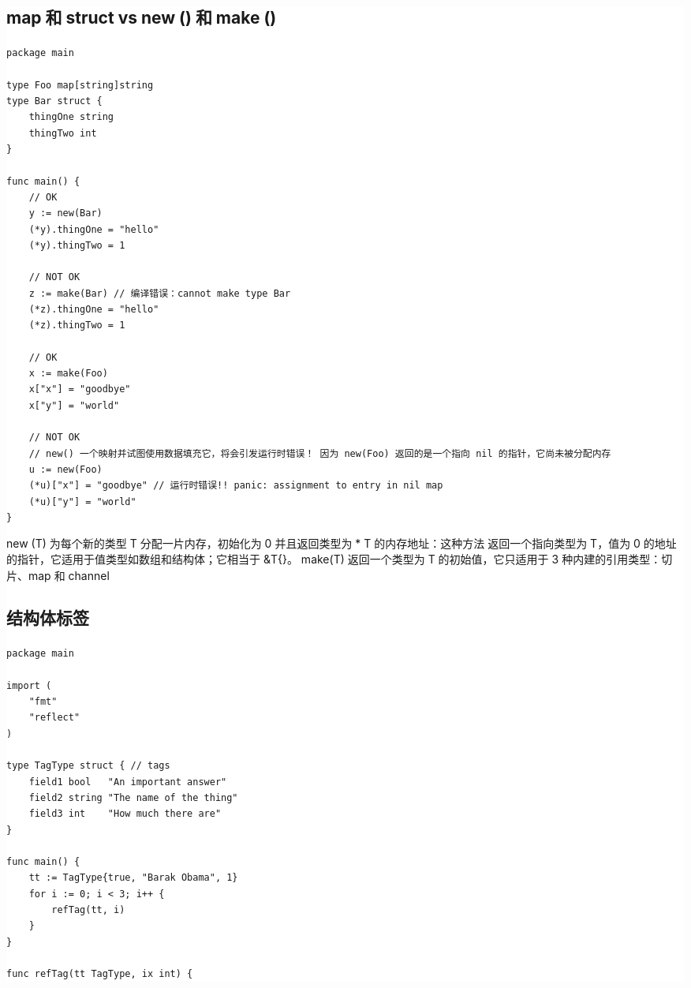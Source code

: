 ## map 和 struct vs new () 和 make ()

```cgo
package main

type Foo map[string]string
type Bar struct {
    thingOne string
    thingTwo int
}

func main() {
    // OK
    y := new(Bar)
    (*y).thingOne = "hello"
    (*y).thingTwo = 1

    // NOT OK
    z := make(Bar) // 编译错误：cannot make type Bar
    (*z).thingOne = "hello"
    (*z).thingTwo = 1

    // OK
    x := make(Foo)
    x["x"] = "goodbye"
    x["y"] = "world"

    // NOT OK
    // new() 一个映射并试图使用数据填充它，将会引发运行时错误！ 因为 new(Foo) 返回的是一个指向 nil 的指针，它尚未被分配内存
    u := new(Foo)
    (*u)["x"] = "goodbye" // 运行时错误!! panic: assignment to entry in nil map
    (*u)["y"] = "world"
}

```

new (T) 为每个新的类型 T 分配一片内存，初始化为 0 并且返回类型为 * T 的内存地址：这种方法 返回一个指向类型为 T，值为 0 的地址的指针，它适用于值类型如数组和结构体；它相当于 &T{}。
make(T) 返回一个类型为 T 的初始值，它只适用于 3 种内建的引用类型：切片、map 和 channel

## 结构体标签

```cgo
package main

import (
    "fmt"
    "reflect"
)

type TagType struct { // tags
    field1 bool   "An important answer"
    field2 string "The name of the thing"
    field3 int    "How much there are"
}

func main() {
    tt := TagType{true, "Barak Obama", 1}
    for i := 0; i < 3; i++ {
        refTag(tt, i)
    }
}

func refTag(tt TagType, ix int) {
```